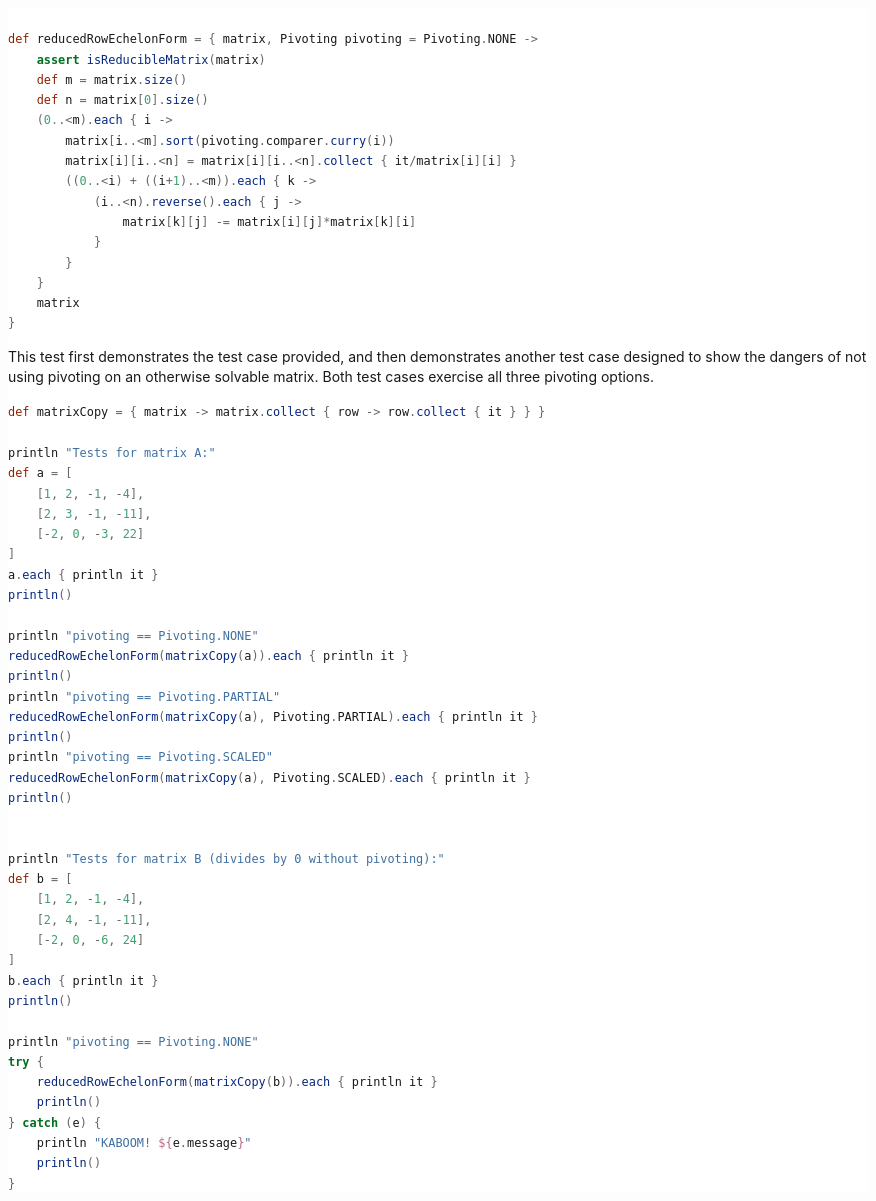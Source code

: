 ```groovy

def reducedRowEchelonForm = { matrix, Pivoting pivoting = Pivoting.NONE ->
    assert isReducibleMatrix(matrix)
    def m = matrix.size()
    def n = matrix[0].size()
    (0..<m).each { i ->
        matrix[i..<m].sort(pivoting.comparer.curry(i))
        matrix[i][i..<n] = matrix[i][i..<n].collect { it/matrix[i][i] }
        ((0..<i) + ((i+1)..<m)).each { k ->
            (i..<n).reverse().each { j ->
                matrix[k][j] -= matrix[i][j]*matrix[k][i]
            }
        }
    }
    matrix
}
```


This test first demonstrates the test case provided, and then demonstrates another test case designed to show the dangers of not using pivoting on an otherwise solvable matrix. Both test cases exercise all three pivoting options.

```groovy
def matrixCopy = { matrix -> matrix.collect { row -> row.collect { it } } }

println "Tests for matrix A:"
def a = [
    [1, 2, -1, -4],
    [2, 3, -1, -11],
    [-2, 0, -3, 22]
]
a.each { println it }
println()

println "pivoting == Pivoting.NONE"
reducedRowEchelonForm(matrixCopy(a)).each { println it }
println()
println "pivoting == Pivoting.PARTIAL"
reducedRowEchelonForm(matrixCopy(a), Pivoting.PARTIAL).each { println it }
println()
println "pivoting == Pivoting.SCALED"
reducedRowEchelonForm(matrixCopy(a), Pivoting.SCALED).each { println it }
println()


println "Tests for matrix B (divides by 0 without pivoting):"
def b = [
    [1, 2, -1, -4],
    [2, 4, -1, -11],
    [-2, 0, -6, 24]
]
b.each { println it }
println()

println "pivoting == Pivoting.NONE"
try {
    reducedRowEchelonForm(matrixCopy(b)).each { println it }
    println()
} catch (e) {
    println "KABOOM! ${e.message}"
    println()
}

```